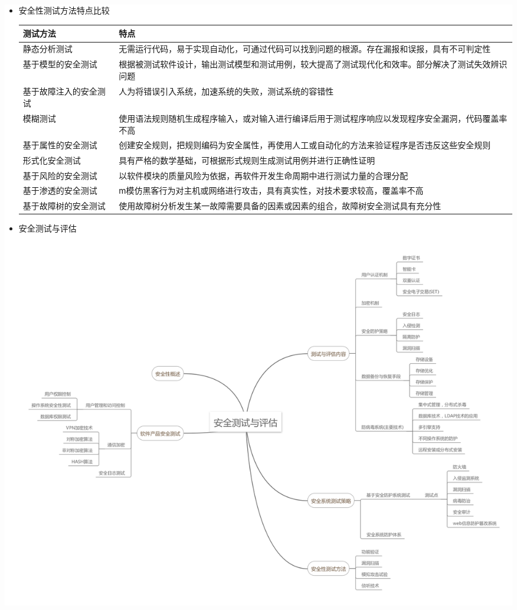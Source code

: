   - 安全性测试方法特点比较

    | 测试方法               | 特点                                                         |
    | ---------------------- | ------------------------------------------------------------ |
    | 静态分析测试           | 无需运行代码，易于实现自动化，可通过代码可以找到问题的根源。存在漏报和误报，具有不可判定性 |
    | 基于模型的安全测试     | 根据被测试软件设计，输出测试模型和测试用例，较大提高了测试现代化和效率。部分解决了测试失效辨识问题 |
    | 基于故障注入的安全测试 | 人为将错误引入系统，加速系统的失败，测试系统的容错性         |
    | 模糊测试               | 使用语法规则随机生成程序输入，或对输入进行编译后用于测试程序响应以发现程序安全漏洞，代码覆盖率不高 |
    | 基于属性的安全测试     | 创建安全规则，把规则编码为安全属性，再使用人工或自动化的方法来验证程序是否违反这些安全规则 |
    | 形式化安全测试         | 具有严格的数学基础，可根据形式规则生成测试用例并进行正确性证明 |
    | 基于风险的安全测试     | 以软件模块的质量风险为依据，再软件开发生命周期中进行测试力量的合理分配 |
    | 基于渗透的安全测试     | m模仿黑客行为对主机或网络进行攻击，具有真实性，对技术要求较高，覆盖率不高 |
    | 基于故障树的安全测试   | 使用故障树分析发生某一故障需要具备的因素或因素的组合，故障树安全测试具有充分性 |

- 安全测试与评估

  ![](10.png)
